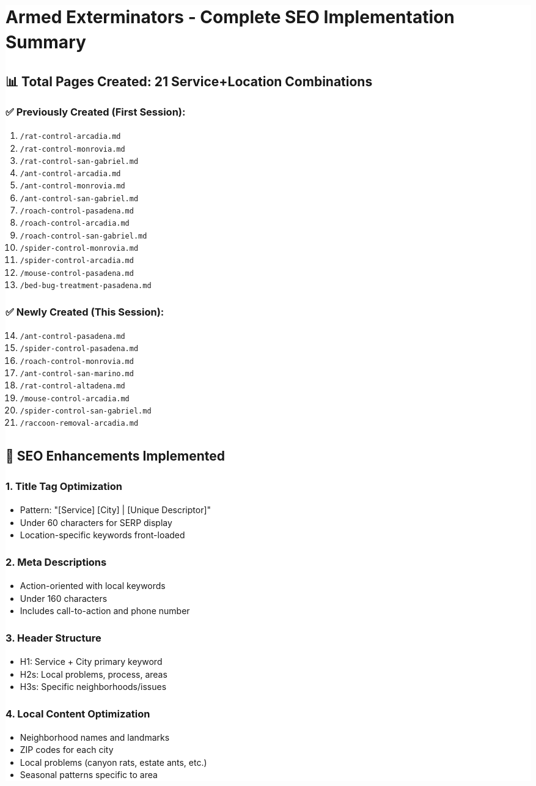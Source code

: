 # Armed Exterminators - Complete SEO Implementation Summary

## 📊 Total Pages Created: 21 Service+Location Combinations

### ✅ Previously Created (First Session):
1. `/rat-control-arcadia.md`
2. `/rat-control-monrovia.md`
3. `/rat-control-san-gabriel.md`
4. `/ant-control-arcadia.md`
5. `/ant-control-monrovia.md`
6. `/ant-control-san-gabriel.md`
7. `/roach-control-pasadena.md`
8. `/roach-control-arcadia.md`
9. `/roach-control-san-gabriel.md`
10. `/spider-control-monrovia.md`
11. `/spider-control-arcadia.md`
12. `/mouse-control-pasadena.md`
13. `/bed-bug-treatment-pasadena.md`

### ✅ Newly Created (This Session):
14. `/ant-control-pasadena.md`
15. `/spider-control-pasadena.md`
16. `/roach-control-monrovia.md`
17. `/ant-control-san-marino.md`
18. `/rat-control-altadena.md`
19. `/mouse-control-arcadia.md`
20. `/spider-control-san-gabriel.md`
21. `/raccoon-removal-arcadia.md`

## 🎯 SEO Enhancements Implemented

### 1. **Title Tag Optimization**
- Pattern: "[Service] [City] | [Unique Descriptor]"
- Under 60 characters for SERP display
- Location-specific keywords front-loaded

### 2. **Meta Descriptions**
- Action-oriented with local keywords
- Under 160 characters
- Includes call-to-action and phone number

### 3. **Header Structure**
- H1: Service + City primary keyword
- H2s: Local problems, process, areas
- H3s: Specific neighborhoods/issues

### 4. **Local Content Optimization**
- Neighborhood names and landmarks
- ZIP codes for each city
- Local problems (canyon rats, estate ants, etc.)
- Seasonal patterns specific to area
